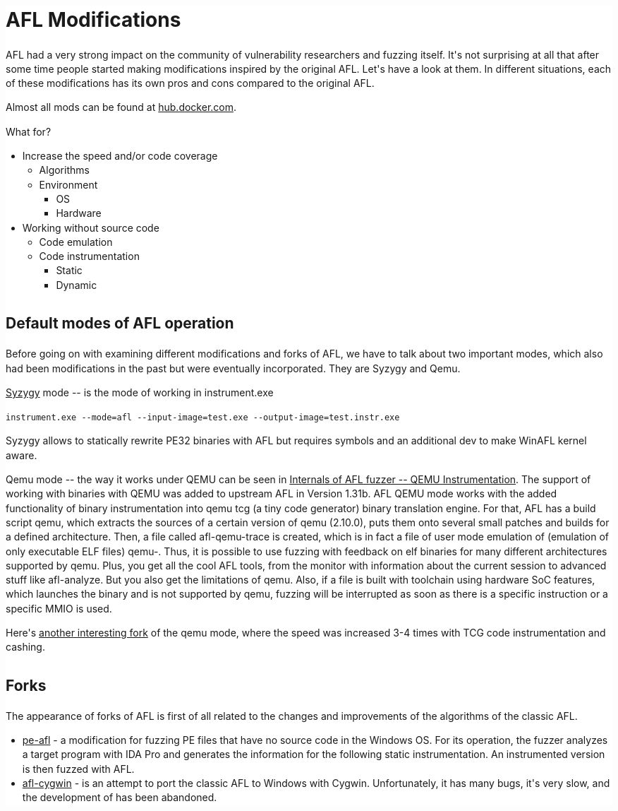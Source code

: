 # AFL Modifications

AFL had a very strong impact on the community of vulnerability researchers and fuzzing itself. It's not surprising at all that after some time people started making modifications inspired by the original AFL. Let's have a look at them. In different situations, each of these modifications has its own pros and cons compared to the original AFL.

Almost all mods can be found at [hub.docker.com](https://hub.docker.com).

What for?

- Increase the speed and/or code coverage
    - Algorithms
    - Environment
        - OS
        - Hardware
- Working without source code
    - Code emulation
    - Code instrumentation
        - Static
        - Dynamic
        
## Default modes of AFL operation

Before going on with examining different modifications and forks of AFL, we have to talk about two important modes, which also had been modifications in the past but were eventually incorporated. They are Syzygy and Qemu.

[Syzygy](https://doar-e.github.io/blog/2017/08/05/binary-rewriting-with-syzygy/) mode -- is the mode of working in instrument.exe

```instrument.exe --mode=afl --input-image=test.exe --output-image=test.instr.exe```

Syzygy allows to statically rewrite PE32 binaries with AFL but requires symbols and an additional dev to make WinAFL kernel aware.

Qemu mode -- the way it works under QEMU can be seen in [Internals of AFL fuzzer -- QEMU Instrumentation](https://tunnelshade.in/blog/2018/02/afl-internals-qemu-instrumentation/). The support of working with binaries with QEMU was added to upstream AFL in Version 1.31b. AFL QEMU mode works with the added functionality of binary instrumentation into qemu tcg (a tiny code generator) binary translation engine. For that, AFL has a build script qemu, which extracts the sources of a certain version of qemu (2.10.0), puts them onto several small patches and builds for a defined architecture. Then, a file called afl-qemu-trace is created, which is in fact a file of user mode emulation of (emulation of only executable ELF files) qemu-. Thus, it is possible to use fuzzing with feedback on elf binaries for many different architectures supported by qemu. Plus, you get all the cool AFL tools, from the monitor with information about the current session to advanced stuff like afl-analyze. But you also get the limitations of qemu. Also, if a file is built with toolchain using hardware SoC features, which launches the binary and is not supported by qemu, fuzzing will be interrupted as soon as there is a specific instruction or a specific MMIO is used.

Here's [another interesting fork](https://abiondo.me/2018/09/21/improving-afl-qemu-mode/) of the qemu mode, where the speed was increased 3-4 times with TCG code instrumentation and cashing.

## Forks

The appearance of forks of AFL is first of all related to the changes and improvements of the algorithms of the classic AFL.

- [pe-afl](https://github.com/wmliang/pe-afl) - a modification for fuzzing PE files that have no source code in the Windows OS. For its operation, the fuzzer analyzes a target program with IDA Pro and generates the information for the following static instrumentation. An instrumented version is then fuzzed with AFL.
- [afl-cygwin](https://github.com/arizvisa/afl-cygwin) - is an attempt to port the classic AFL to Windows with Cygwin. Unfortunately, it has many bugs, it's very slow, and the development of has been abandoned.
```